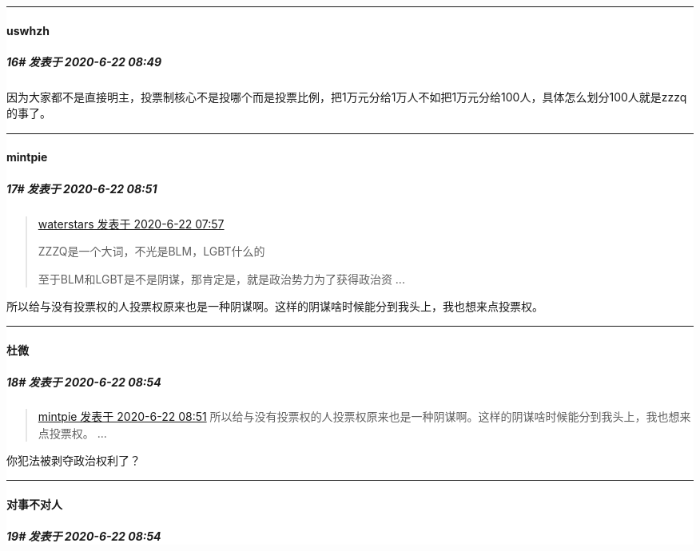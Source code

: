 





*****

####  uswhzh  
##### 16#       发表于 2020-6-22 08:49




因为大家都不是直接明主，投票制核心不是投哪个而是投票比例，把1万元分给1万人不如把1万元分给100人，具体怎么划分100人就是zzzq的事了。







*****

####  mintpie  
##### 17#       发表于 2020-6-22 08:51



<blockquote><a href="httphttps://bbs.saraba1st.com/2b/forum.php?mod=redirect&amp;goto=findpost&amp;pid=47898531&amp;ptid=1943251" target="_blank">waterstars 发表于 2020-6-22 07:57</a>

ZZZQ是一个大词，不光是BLM，LGBT什么的


至于BLM和LGBT是不是阴谋，那肯定是，就是政治势力为了获得政治资 ...</blockquote>
所以给与没有投票权的人投票权原来也是一种阴谋啊。这样的阴谋啥时候能分到我头上，我也想来点投票权。







*****

####  杜微  
##### 18#       发表于 2020-6-22 08:54



<blockquote><a href="httphttps://bbs.saraba1st.com/2b/forum.php?mod=redirect&amp;goto=findpost&amp;pid=47898925&amp;ptid=1943251" target="_blank">mintpie 发表于 2020-6-22 08:51</a>
所以给与没有投票权的人投票权原来也是一种阴谋啊。这样的阴谋啥时候能分到我头上，我也想来点投票权。 ...</blockquote>
你犯法被剥夺政治权利了？







*****

####  对事不对人  
##### 19#       发表于 2020-6-22 08:54

